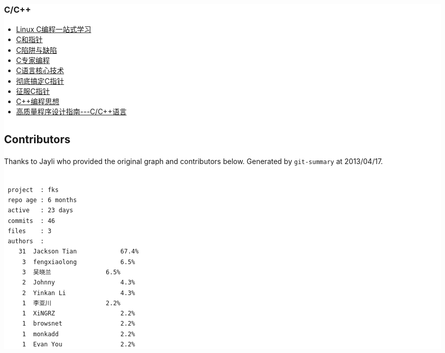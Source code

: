 ### C/C++
- [Linux C编程一站式学习](http://book.douban.com/subject/4141733/)
- [C和指针](http://book.douban.com/subject/3012360/)
- [C陷阱与缺陷](http://book.douban.com/subject/2778632/)
- [C专家编程](http://book.douban.com/subject/2377310/)
- [C语言核心技术](http://book.douban.com/subject/2226913/)
- [彻底搞定C指针](https://www.google.com/url?sa=t&rct=j&q=&esrc=s&source=web&cd=1&ved=0CDEQFjAA&url=http%3A%2F%2Fblogimg.chinaunix.net%2Fblog%2Fupfile2%2F110210170023.pdf&ei=P95mUfrmNKKriALS04HAAw&usg=AFQjCNEzB88PnpfL0fRgJDkP3O9TlBPswA&sig2=isyd4ktsByNBMa5M9EPhRQ&bvm=bv.45107431,d.cGE&cad=rjt)
- [征服C指针](http://book.douban.com/subject/21317828/)
- [C++编程思想](http://book.douban.com/subject/1094797/)
- [高质量程序设计指南---C/C++语言](http://book.douban.com/subject/2116929/)

## Contributors

Thanks to Jayli who provided the original graph and contributors below.
Generated by `git-summary` at 2013/04/17.

```

 project  : fks
 repo age : 6 months
 active   : 23 days
 commits  : 46
 files    : 3
 authors  :
    31  Jackson Tian            67.4%
     3  fengxiaolong            6.5%
     3  吴晓兰               6.5%
     2  Johnny                  4.3%
     2  Yinkan Li               4.3%
     1  李亚川               2.2%
     1  XiNGRZ                  2.2%
     1  browsnet                2.2%
     1  monkadd                 2.2%
     1  Evan You                2.2%

```

